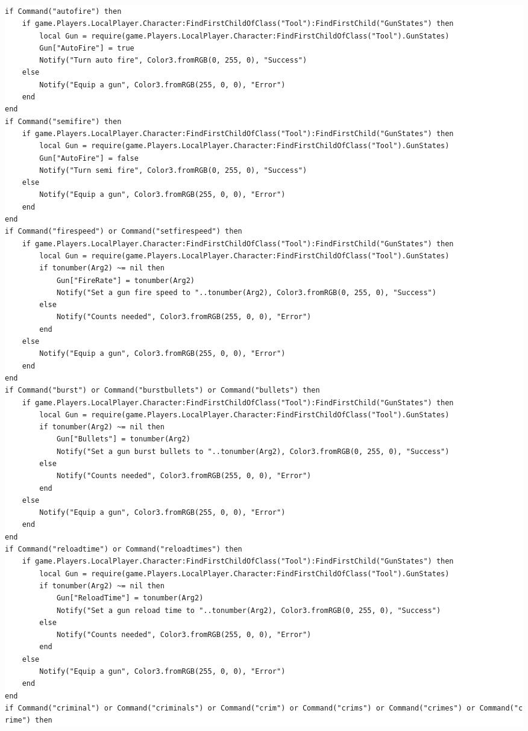 	if Command("autofire") then
		if game.Players.LocalPlayer.Character:FindFirstChildOfClass("Tool"):FindFirstChild("GunStates") then
			local Gun = require(game.Players.LocalPlayer.Character:FindFirstChildOfClass("Tool").GunStates)
			Gun["AutoFire"] = true
			Notify("Turn auto fire", Color3.fromRGB(0, 255, 0), "Success")
		else
			Notify("Equip a gun", Color3.fromRGB(255, 0, 0), "Error")
		end
	end
	if Command("semifire") then
		if game.Players.LocalPlayer.Character:FindFirstChildOfClass("Tool"):FindFirstChild("GunStates") then
			local Gun = require(game.Players.LocalPlayer.Character:FindFirstChildOfClass("Tool").GunStates)
			Gun["AutoFire"] = false
			Notify("Turn semi fire", Color3.fromRGB(0, 255, 0), "Success")
		else
			Notify("Equip a gun", Color3.fromRGB(255, 0, 0), "Error")
		end
	end
	if Command("firespeed") or Command("setfirespeed") then
		if game.Players.LocalPlayer.Character:FindFirstChildOfClass("Tool"):FindFirstChild("GunStates") then
			local Gun = require(game.Players.LocalPlayer.Character:FindFirstChildOfClass("Tool").GunStates)
			if tonumber(Arg2) ~= nil then
				Gun["FireRate"] = tonumber(Arg2)
				Notify("Set a gun fire speed to "..tonumber(Arg2), Color3.fromRGB(0, 255, 0), "Success")
			else
				Notify("Counts needed", Color3.fromRGB(255, 0, 0), "Error")
			end
		else
			Notify("Equip a gun", Color3.fromRGB(255, 0, 0), "Error")
		end
	end
	if Command("burst") or Command("burstbullets") or Command("bullets") then
		if game.Players.LocalPlayer.Character:FindFirstChildOfClass("Tool"):FindFirstChild("GunStates") then
			local Gun = require(game.Players.LocalPlayer.Character:FindFirstChildOfClass("Tool").GunStates)
			if tonumber(Arg2) ~= nil then
				Gun["Bullets"] = tonumber(Arg2)
				Notify("Set a gun burst bullets to "..tonumber(Arg2), Color3.fromRGB(0, 255, 0), "Success")
			else
				Notify("Counts needed", Color3.fromRGB(255, 0, 0), "Error")
			end
		else
			Notify("Equip a gun", Color3.fromRGB(255, 0, 0), "Error")
		end
	end
	if Command("reloadtime") or Command("reloadtimes") then
		if game.Players.LocalPlayer.Character:FindFirstChildOfClass("Tool"):FindFirstChild("GunStates") then
			local Gun = require(game.Players.LocalPlayer.Character:FindFirstChildOfClass("Tool").GunStates)
			if tonumber(Arg2) ~= nil then
				Gun["ReloadTime"] = tonumber(Arg2)
				Notify("Set a gun reload time to "..tonumber(Arg2), Color3.fromRGB(0, 255, 0), "Success")
			else
				Notify("Counts needed", Color3.fromRGB(255, 0, 0), "Error")
			end
		else
			Notify("Equip a gun", Color3.fromRGB(255, 0, 0), "Error")
		end
	end
	if Command("criminal") or Command("criminals") or Command("crim") or Command("crims") or Command("crimes") or Command("crime") then